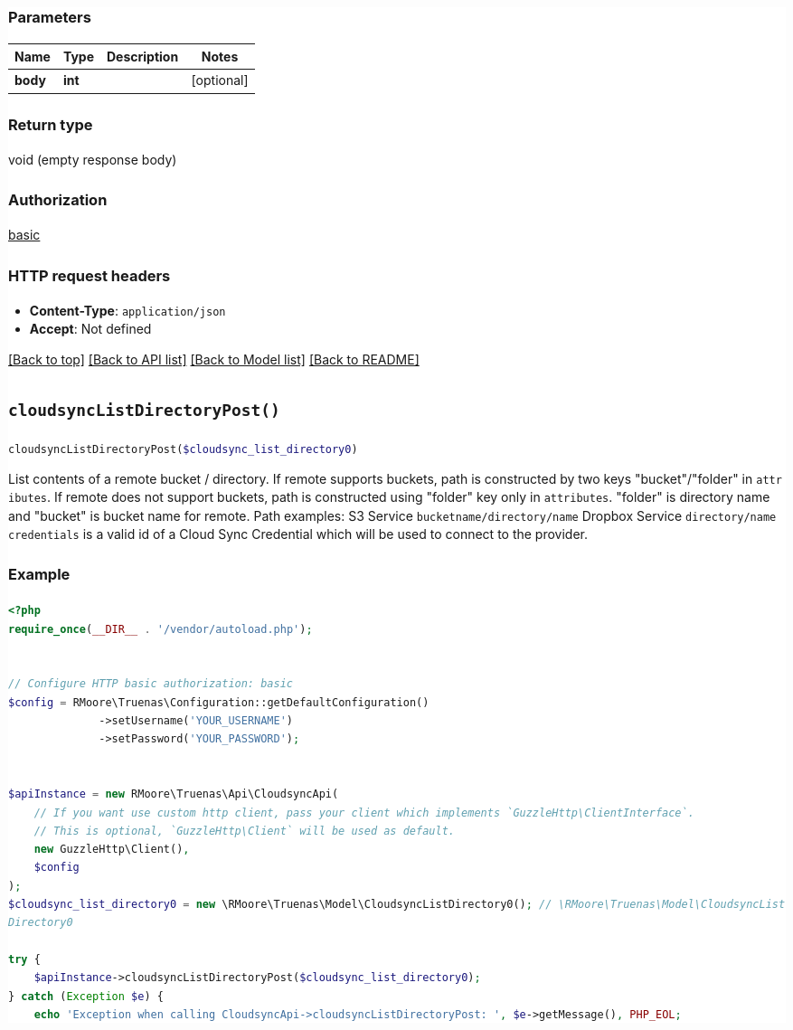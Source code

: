 ### Parameters

Name | Type | Description  | Notes
------------- | ------------- | ------------- | -------------
 **body** | **int**|  | [optional]

### Return type

void (empty response body)

### Authorization

[basic](../../README.md#basic)

### HTTP request headers

- **Content-Type**: `application/json`
- **Accept**: Not defined

[[Back to top]](#) [[Back to API list]](../../README.md#endpoints)
[[Back to Model list]](../../README.md#models)
[[Back to README]](../../README.md)

## `cloudsyncListDirectoryPost()`

```php
cloudsyncListDirectoryPost($cloudsync_list_directory0)
```



List contents of a remote bucket / directory.  If remote supports buckets, path is constructed by two keys \"bucket\"/\"folder\" in `attributes`. If remote does not support buckets, path is constructed using \"folder\" key only in `attributes`. \"folder\" is directory name and \"bucket\" is bucket name for remote.  Path examples:  S3 Service `bucketname/directory/name`  Dropbox Service `directory/name`  `credentials` is a valid id of a Cloud Sync Credential which will be used to connect to the provider.

### Example

```php
<?php
require_once(__DIR__ . '/vendor/autoload.php');


// Configure HTTP basic authorization: basic
$config = RMoore\Truenas\Configuration::getDefaultConfiguration()
              ->setUsername('YOUR_USERNAME')
              ->setPassword('YOUR_PASSWORD');


$apiInstance = new RMoore\Truenas\Api\CloudsyncApi(
    // If you want use custom http client, pass your client which implements `GuzzleHttp\ClientInterface`.
    // This is optional, `GuzzleHttp\Client` will be used as default.
    new GuzzleHttp\Client(),
    $config
);
$cloudsync_list_directory0 = new \RMoore\Truenas\Model\CloudsyncListDirectory0(); // \RMoore\Truenas\Model\CloudsyncListDirectory0

try {
    $apiInstance->cloudsyncListDirectoryPost($cloudsync_list_directory0);
} catch (Exception $e) {
    echo 'Exception when calling CloudsyncApi->cloudsyncListDirectoryPost: ', $e->getMessage(), PHP_EOL;
```